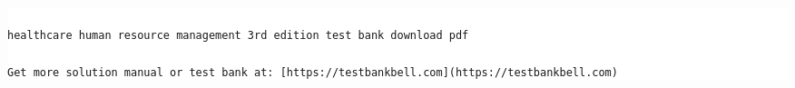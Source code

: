                                                                                                                                                                                                                                                                                                                                                                                                                                                                                                                                                                                                                   
                                                                                                                                                                                                                                                                                                                                                                                                                                                                                                                                                                                                                  healthcare human resource management 3rd edition test bank download pdf  
                                                                                                                                                                                                                                                                                                                                                                                                                                                                                                                                                                                                                   Get more solution manual or test bank at: [https://testbankbell.com](https://testbankbell.com)

